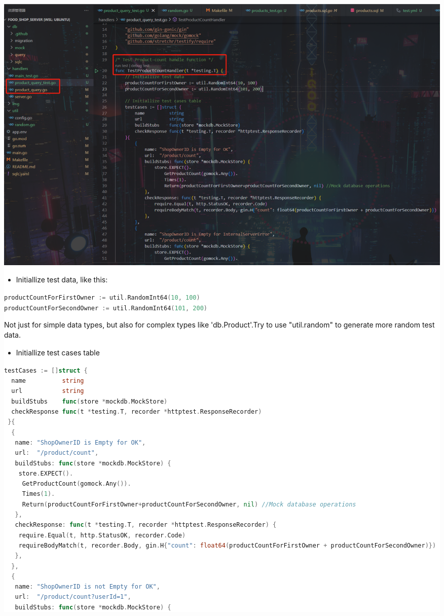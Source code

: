 ![test code file](img/1698323421869.png)

- Initiallize test data, like this:

```go
productCountForFirstOwner := util.RandomInt64(10, 100)
productCountForSecondOwner := util.RandomInt64(101, 200)
```

Not just for simple data types, but also for complex types like 'db.Product'.Try to use "util.random" to generate more random test data.

- Initiallize test cases table

```go
testCases := []struct {
  name          string
  url           string
  buildStubs    func(store *mockdb.MockStore)
  checkResponse func(t *testing.T, recorder *httptest.ResponseRecorder)
 }{
  {
   name: "ShopOwnerID is Empty for OK",
   url:  "/product/count",
   buildStubs: func(store *mockdb.MockStore) {
    store.EXPECT().
     GetProductCount(gomock.Any()).
     Times(1).
     Return(productCountForFirstOwner+productCountForSecondOwner, nil) //Mock database operations
   },
   checkResponse: func(t *testing.T, recorder *httptest.ResponseRecorder) {
    require.Equal(t, http.StatusOK, recorder.Code)
    requireBodyMatch(t, recorder.Body, gin.H{"count": float64(productCountForFirstOwner + productCountForSecondOwner)})
   },
  },
  {
   name: "ShopOwnerID is not Empty for OK",
   url:  "/product/count?userId=1",
   buildStubs: func(store *mockdb.MockStore) {
```